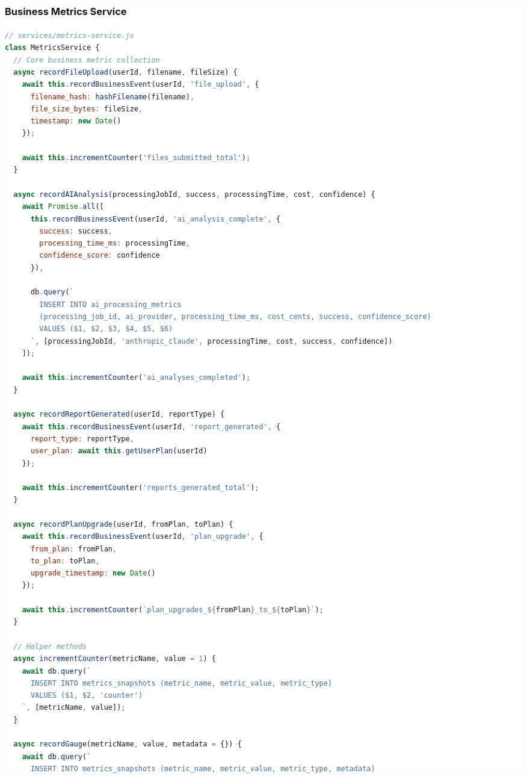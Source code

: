 ### **Business Metrics Service**
```javascript
// services/metrics-service.js
class MetricsService {
  // Core business metric collection
  async recordFileUpload(userId, filename, fileSize) {
    await this.recordBusinessEvent(userId, 'file_upload', {
      filename_hash: hashFilename(filename),
      file_size_bytes: fileSize,
      timestamp: new Date()
    });
    
    await this.incrementCounter('files_submitted_total');
  }
  
  async recordAIAnalysis(processingJobId, success, processingTime, cost, confidence) {
    await Promise.all([
      this.recordBusinessEvent(userId, 'ai_analysis_complete', {
        success: success,
        processing_time_ms: processingTime,
        confidence_score: confidence
      }),
      
      db.query(`
        INSERT INTO ai_processing_metrics 
        (processing_job_id, ai_provider, processing_time_ms, cost_cents, success, confidence_score)
        VALUES ($1, $2, $3, $4, $5, $6)
      `, [processingJobId, 'anthropic_claude', processingTime, cost, success, confidence])
    ]);
    
    await this.incrementCounter('ai_analyses_completed');
  }
  
  async recordReportGenerated(userId, reportType) {
    await this.recordBusinessEvent(userId, 'report_generated', {
      report_type: reportType,
      user_plan: await this.getUserPlan(userId)
    });
    
    await this.incrementCounter('reports_generated_total');
  }
  
  async recordPlanUpgrade(userId, fromPlan, toPlan) {
    await this.recordBusinessEvent(userId, 'plan_upgrade', {
      from_plan: fromPlan,
      to_plan: toPlan,
      upgrade_timestamp: new Date()
    });
    
    await this.incrementCounter(`plan_upgrades_${fromPlan}_to_${toPlan}`);
  }
  
  // Helper methods
  async incrementCounter(metricName, value = 1) {
    await db.query(`
      INSERT INTO metrics_snapshots (metric_name, metric_value, metric_type)
      VALUES ($1, $2, 'counter')
    `, [metricName, value]);
  }
  
  async recordGauge(metricName, value, metadata = {}) {
    await db.query(`
      INSERT INTO metrics_snapshots (metric_name, metric_value, metric_type, metadata)
```